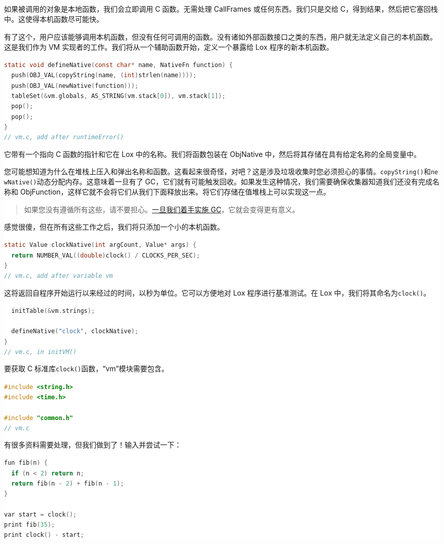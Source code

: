 如果被调用的对象是本地函数，我们会立即调用 C 函数。无需处理 CallFrames 或任何东西。我们只是交给 C，得到结果，然后把它塞回栈中。这使得本机函数尽可能快。

有了这个，用户应该能够调用本机函数，但没有任何可调用的函数。没有诸如外部函数接口之类的东西，用户就无法定义自己的本机函数。这是我们作为 VM 实现者的工作。我们将从一个辅助函数开始，定义一个暴露给 Lox 程序的新本机函数。

```c
static void defineNative(const char* name, NativeFn function) {
  push(OBJ_VAL(copyString(name, (int)strlen(name))));
  push(OBJ_VAL(newNative(function)));
  tableSet(&vm.globals, AS_STRING(vm.stack[0]), vm.stack[1]);
  pop();
  pop();
}
// vm.c, add after runtimeError()
```

它带有一个指向 C 函数的指针和它在 Lox 中的名称。我们将函数包装在 ObjNative 中，然后将其存储在具有给定名称的全局变量中。

您可能想知道为什么在堆栈上压入和弹出名称和函数。这看起来很奇怪，对吧？这是涉及垃圾收集时您必须担心的事情。`copyString()`和`newNative()`动态分配内存。这意味着一旦有了 GC，它们就有可能触发回收。如果发生这种情况，我们需要确保收集器知道我们还没有完成名称和 ObjFunction，这样它就不会将它们从我们下面释放出来。将它们存储在值堆栈上可以实现这一点。

> 如果您没有遵循所有这些，请不要担心。[一旦我们着手实施 GC](http://craftinginterpreters.com/garbage-collection.html)，它就会变得更有意义。

感觉很傻，但在所有这些工作之后，我们将只添加一个小的本机函数。

```c
static Value clockNative(int argCount, Value* args) {
  return NUMBER_VAL((double)clock() / CLOCKS_PER_SEC);
}
// vm.c, add after variable vm
```

这将返回自程序开始运行以来经过的时间，以秒为单位。它可以方便地对 Lox 程序进行基准测试。在 Lox 中，我们将其命名为`clock()`。

```c
  initTable(&vm.strings);

  defineNative("clock", clockNative);
}
// vm.c, in initVM() 
```

要获取 C 标准库`clock()`函数，“vm”模块需要包含。

```c
#include <string.h>
#include <time.h>

#include "common.h"
// vm.c
```

有很多资料需要处理，但我们做到了！输入并尝试一下：

```c
fun fib(n) {
  if (n < 2) return n;
  return fib(n - 2) + fib(n - 1);
}

var start = clock();
print fib(35);
print clock() - start;
```

